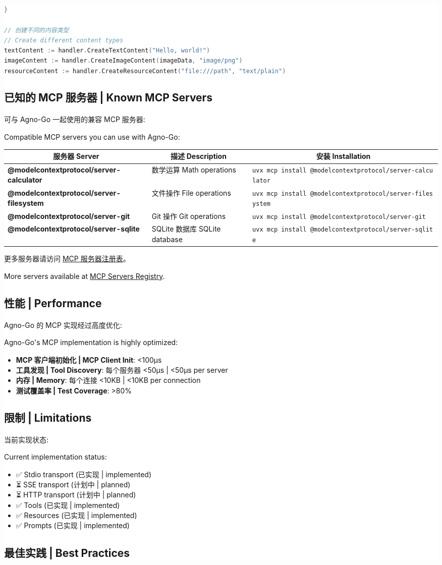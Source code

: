 ```go
}

// 创建不同的内容类型
// Create different content types
textContent := handler.CreateTextContent("Hello, world!")
imageContent := handler.CreateImageContent(imageData, "image/png")
resourceContent := handler.CreateResourceContent("file:///path", "text/plain")
```

## 已知的 MCP 服务器 | Known MCP Servers

可与 Agno-Go 一起使用的兼容 MCP 服务器:

Compatible MCP servers you can use with Agno-Go:

| 服务器 Server | 描述 Description | 安装 Installation |
|--------|-------------|--------------|
| **@modelcontextprotocol/server-calculator** | 数学运算 Math operations | `uvx mcp install @modelcontextprotocol/server-calculator` |
| **@modelcontextprotocol/server-filesystem** | 文件操作 File operations | `uvx mcp install @modelcontextprotocol/server-filesystem` |
| **@modelcontextprotocol/server-git** | Git 操作 Git operations | `uvx mcp install @modelcontextprotocol/server-git` |
| **@modelcontextprotocol/server-sqlite** | SQLite 数据库 SQLite database | `uvx mcp install @modelcontextprotocol/server-sqlite` |

更多服务器请访问 [MCP 服务器注册表](https://github.com/modelcontextprotocol/servers)。

More servers available at [MCP Servers Registry](https://github.com/modelcontextprotocol/servers).

## 性能 | Performance

Agno-Go 的 MCP 实现经过高度优化:

Agno-Go's MCP implementation is highly optimized:

- **MCP 客户端初始化 | MCP Client Init**: <100μs
- **工具发现 | Tool Discovery**: 每个服务器 <50μs | <50μs per server
- **内存 | Memory**: 每个连接 <10KB | <10KB per connection
- **测试覆盖率 | Test Coverage**: >80%

## 限制 | Limitations

当前实现状态:

Current implementation status:

- ✅ Stdio transport (已实现 | implemented)
- ⏳ SSE transport (计划中 | planned)
- ⏳ HTTP transport (计划中 | planned)
- ✅ Tools (已实现 | implemented)
- ✅ Resources (已实现 | implemented)
- ✅ Prompts (已实现 | implemented)

## 最佳实践 | Best Practices
